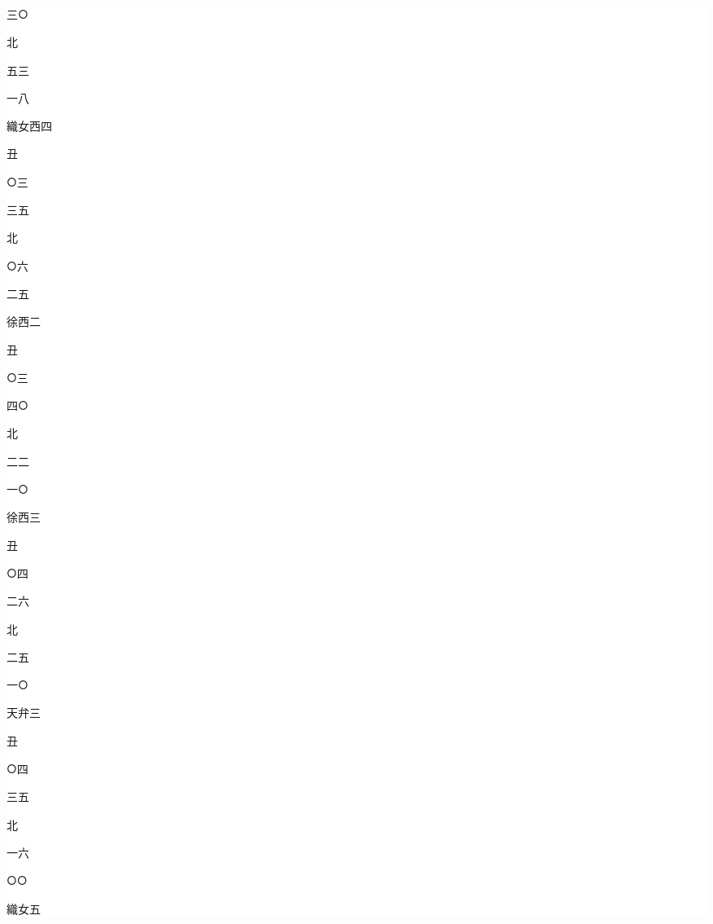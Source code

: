 三○

北

五三

一八

織女西四

丑

○三

三五

北

○六

二五

徐西二

丑

○三

四○

北

二二

一○

徐西三

丑

○四

二六

北

二五

一○

天弁三

丑

○四

三五

北

一六

○○

織女五
